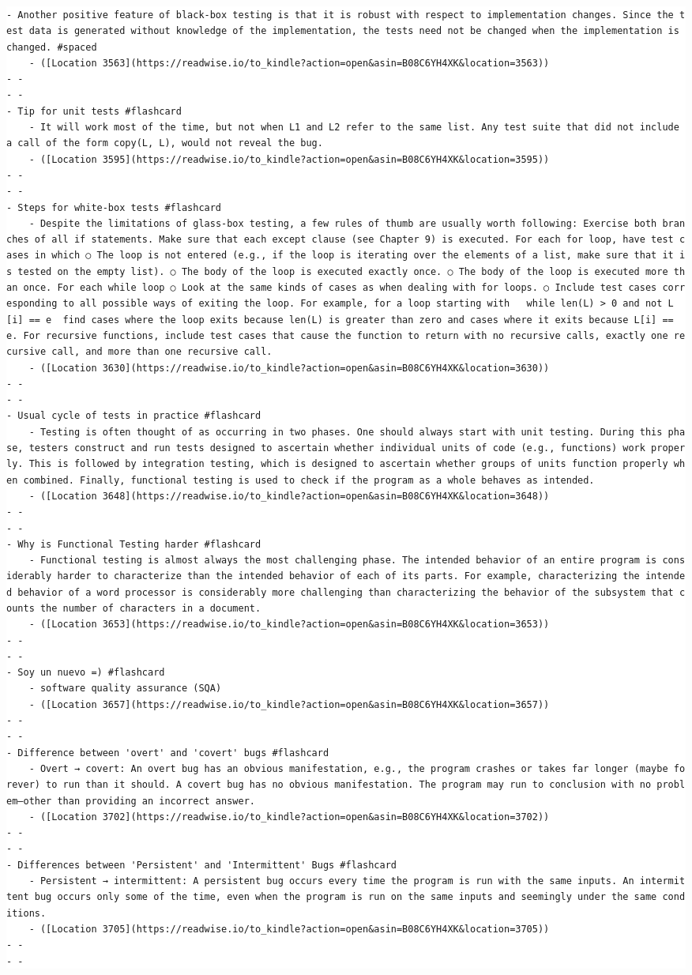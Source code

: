 	- Another positive feature of black-box testing is that it is robust with respect to implementation changes. Since the test data is generated without knowledge of the implementation, the tests need not be changed when the implementation is changed. #spaced
		- ([Location 3563](https://readwise.io/to_kindle?action=open&asin=B08C6YH4XK&location=3563))
	- -
	- -
	- Tip for unit tests #flashcard
		- It will work most of the time, but not when L1 and L2 refer to the same list. Any test suite that did not include a call of the form copy(L, L), would not reveal the bug.
		- ([Location 3595](https://readwise.io/to_kindle?action=open&asin=B08C6YH4XK&location=3595))
	- -
	- -
	- Steps for white-box tests #flashcard
		- Despite the limitations of glass-box testing, a few rules of thumb are usually worth following: Exercise both branches of all if statements. Make sure that each except clause (see Chapter 9) is executed. For each for loop, have test cases in which ○ The loop is not entered (e.g., if the loop is iterating over the elements of a list, make sure that it is tested on the empty list). ○ The body of the loop is executed exactly once. ○ The body of the loop is executed more than once. For each while loop ○ Look at the same kinds of cases as when dealing with for loops. ○ Include test cases corresponding to all possible ways of exiting the loop. For example, for a loop starting with   while len(L) > 0 and not L[i] == e  find cases where the loop exits because len(L) is greater than zero and cases where it exits because L[i] == e. For recursive functions, include test cases that cause the function to return with no recursive calls, exactly one recursive call, and more than one recursive call.
		- ([Location 3630](https://readwise.io/to_kindle?action=open&asin=B08C6YH4XK&location=3630))
	- -
	- -
	- Usual cycle of tests in practice #flashcard
		- Testing is often thought of as occurring in two phases. One should always start with unit testing. During this phase, testers construct and run tests designed to ascertain whether individual units of code (e.g., functions) work properly. This is followed by integration testing, which is designed to ascertain whether groups of units function properly when combined. Finally, functional testing is used to check if the program as a whole behaves as intended.
		- ([Location 3648](https://readwise.io/to_kindle?action=open&asin=B08C6YH4XK&location=3648))
	- -
	- -
	- Why is Functional Testing harder #flashcard
		- Functional testing is almost always the most challenging phase. The intended behavior of an entire program is considerably harder to characterize than the intended behavior of each of its parts. For example, characterizing the intended behavior of a word processor is considerably more challenging than characterizing the behavior of the subsystem that counts the number of characters in a document.
		- ([Location 3653](https://readwise.io/to_kindle?action=open&asin=B08C6YH4XK&location=3653))
	- -
	- -
	- Soy un nuevo =) #flashcard
		- software quality assurance (SQA)
		- ([Location 3657](https://readwise.io/to_kindle?action=open&asin=B08C6YH4XK&location=3657))
	- -
	- -
	- Difference between 'overt' and 'covert' bugs #flashcard
		- Overt → covert: An overt bug has an obvious manifestation, e.g., the program crashes or takes far longer (maybe forever) to run than it should. A covert bug has no obvious manifestation. The program may run to conclusion with no problem—other than providing an incorrect answer.
		- ([Location 3702](https://readwise.io/to_kindle?action=open&asin=B08C6YH4XK&location=3702))
	- -
	- -
	- Differences between 'Persistent' and 'Intermittent' Bugs #flashcard
		- Persistent → intermittent: A persistent bug occurs every time the program is run with the same inputs. An intermittent bug occurs only some of the time, even when the program is run on the same inputs and seemingly under the same conditions.
		- ([Location 3705](https://readwise.io/to_kindle?action=open&asin=B08C6YH4XK&location=3705))
	- -
	- -